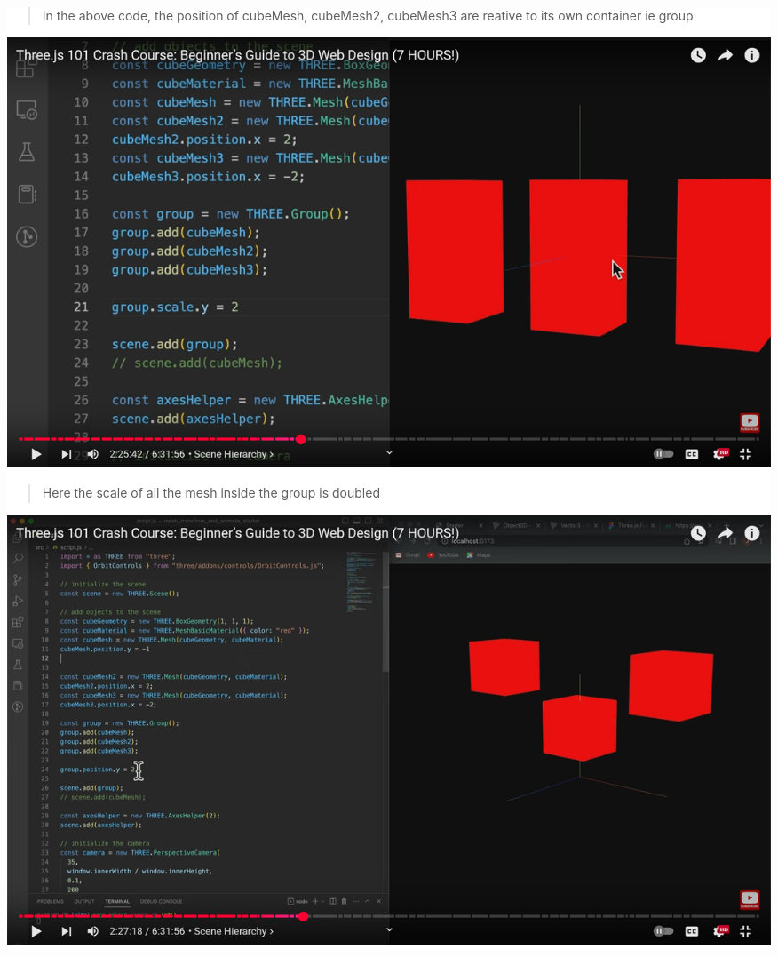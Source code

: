 > In the above code, the position of cubeMesh, cubeMesh2, cubeMesh3 are reative to its own container ie group

![1749028047407](image/ThreeJs/1749028047407.png)

> Here the scale of all the mesh inside the group is doubled

![1749028207837](image/ThreeJs/1749028207837.png)

